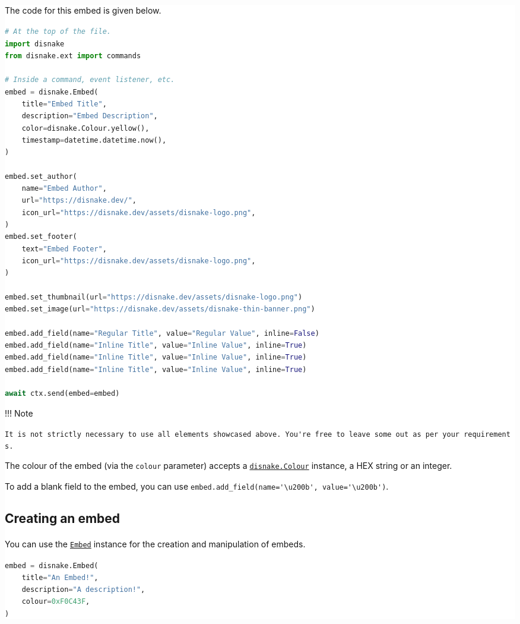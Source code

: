 The code for this embed is given below.

```python linenums="1" title="embed.py"
# At the top of the file.
import disnake
from disnake.ext import commands

# Inside a command, event listener, etc.
embed = disnake.Embed(
    title="Embed Title",
    description="Embed Description",
    color=disnake.Colour.yellow(),
    timestamp=datetime.datetime.now(),
)

embed.set_author(
    name="Embed Author",
    url="https://disnake.dev/",
    icon_url="https://disnake.dev/assets/disnake-logo.png",
)
embed.set_footer(
    text="Embed Footer",
    icon_url="https://disnake.dev/assets/disnake-logo.png",
)

embed.set_thumbnail(url="https://disnake.dev/assets/disnake-logo.png")
embed.set_image(url="https://disnake.dev/assets/disnake-thin-banner.png")

embed.add_field(name="Regular Title", value="Regular Value", inline=False)
embed.add_field(name="Inline Title", value="Inline Value", inline=True)
embed.add_field(name="Inline Title", value="Inline Value", inline=True)
embed.add_field(name="Inline Title", value="Inline Value", inline=True)

await ctx.send(embed=embed)
```

!!! Note

    It is not strictly necessary to use all elements showcased above. You're free to leave some out as per your requirements.

The colour of the embed (via the `colour` parameter) accepts a
[`disnake.Colour`](https://docs.disnake.dev/en/latest/api.html?highlight=embed#disnake.Colour) instance, a HEX string or an integer.

To add a blank field to the embed, you can use `embed.add_field(name='\u200b', value='\u200b')`.

## Creating an embed

You can use the [`Embed`](https://docs.disnake.dev/en/latest/api.html?highlight=embed#embed) instance for the creation and manipulation of
embeds.

```python linenums="1" title="embed.py"
embed = disnake.Embed(
    title="An Embed!",
    description="A description!",
    colour=0xF0C43F,
)
```
